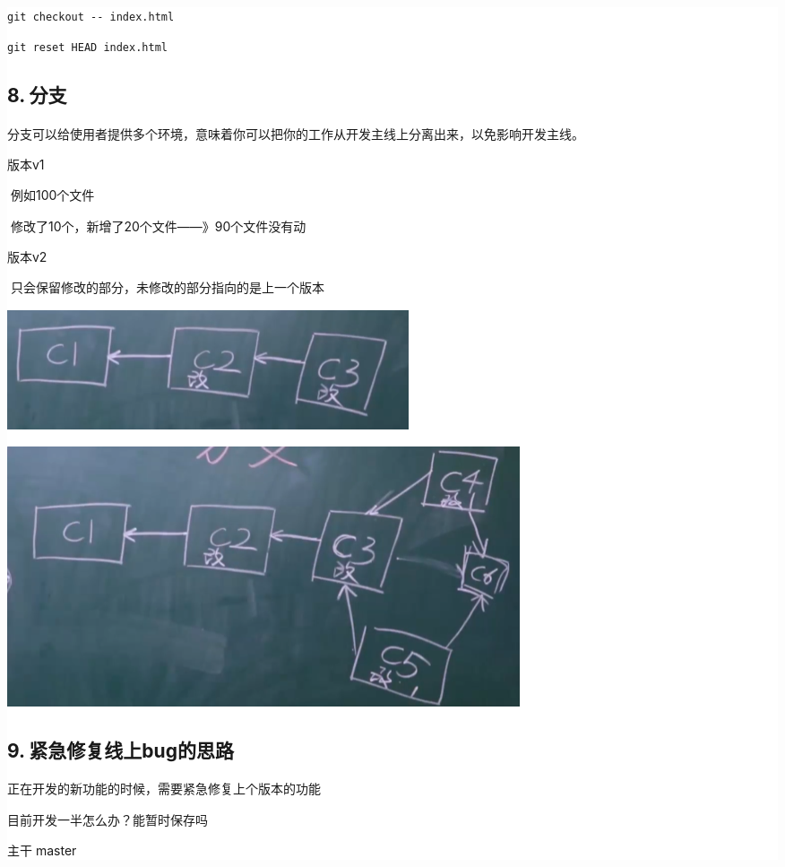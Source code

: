 `git checkout -- index.html`

`git reset HEAD index.html`



## 8. 分支

分支可以给使用者提供多个环境，意味着你可以把你的工作从开发主线上分离出来，以免影响开发主线。

版本v1

​	例如100个文件

​			修改了10个，新增了20个文件——》90个文件没有动

版本v2

​	只会保留修改的部分，未修改的部分指向的是上一个版本

![image-20210809170304083](1.git是什么.assets/image-20210809170304083.png)

![image-20210809170542339](1.git是什么.assets/image-20210809170542339.png)



## 9. 紧急修复线上bug的思路

正在开发的新功能的时候，需要紧急修复上个版本的功能

目前开发一半怎么办？能暂时保存吗



主干		master
